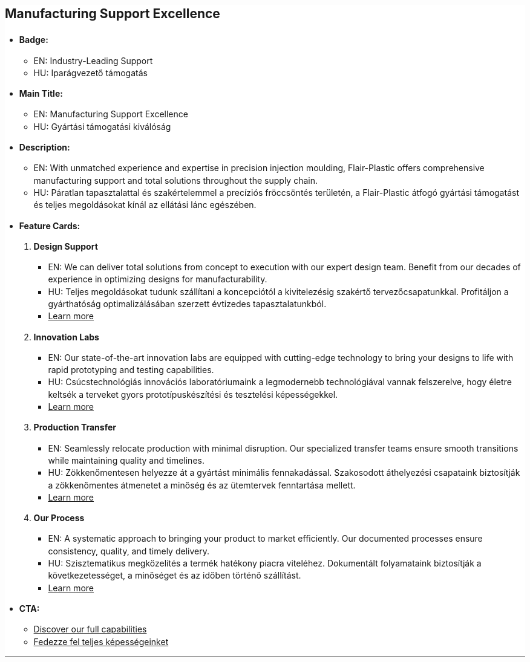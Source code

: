 
## Manufacturing Support Excellence

- **Badge:**  
  - EN: Industry-Leading Support  
  - HU: Iparágvezető támogatás

- **Main Title:**  
  - EN: Manufacturing Support Excellence  
  - HU: Gyártási támogatási kiválóság

- **Description:**  
  - EN: With unmatched experience and expertise in precision injection moulding, Flair-Plastic offers comprehensive manufacturing support and total solutions throughout the supply chain.
  - HU: Páratlan tapasztalattal és szakértelemmel a precíziós fröccsöntés területén, a Flair-Plastic átfogó gyártási támogatást és teljes megoldásokat kínál az ellátási lánc egészében.

- **Feature Cards:**  
  1. **Design Support**  
     - EN: We can deliver total solutions from concept to execution with our expert design team. Benefit from our decades of experience in optimizing designs for manufacturability.
     - HU: Teljes megoldásokat tudunk szállítani a koncepciótól a kivitelezésig szakértő tervezőcsapatunkkal. Profitáljon a gyárthatóság optimalizálásában szerzett évtizedes tapasztalatunkból.
     - [Learn more](/services#design-support)

  2. **Innovation Labs**  
     - EN: Our state-of-the-art innovation labs are equipped with cutting-edge technology to bring your designs to life with rapid prototyping and testing capabilities.
     - HU: Csúcstechnológiás innovációs laboratóriumaink a legmodernebb technológiával vannak felszerelve, hogy életre keltsék a terveket gyors prototípuskészítési és tesztelési képességekkel.
     - [Learn more](/services#innovation-labs)

  3. **Production Transfer**  
     - EN: Seamlessly relocate production with minimal disruption. Our specialized transfer teams ensure smooth transitions while maintaining quality and timelines.
     - HU: Zökkenőmentesen helyezze át a gyártást minimális fennakadással. Szakosodott áthelyezési csapataink biztosítják a zökkenőmentes átmenetet a minőség és az ütemtervek fenntartása mellett.
     - [Learn more](/services#production-transfer)

  4. **Our Process**  
     - EN: A systematic approach to bringing your product to market efficiently. Our documented processes ensure consistency, quality, and timely delivery.
     - HU: Szisztematikus megközelítés a termék hatékony piacra viteléhez. Dokumentált folyamataink biztosítják a következetességet, a minőséget és az időben történő szállítást.
     - [Learn more](/services#our-process)

- **CTA:**  
  - [Discover our full capabilities](/services)  
  - [Fedezze fel teljes képességeinket](/services)

---
